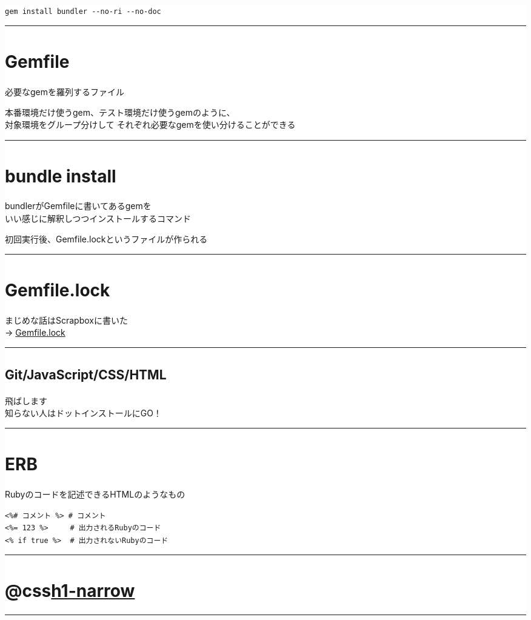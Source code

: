 ```
gem install bundler --no-ri --no-doc 
```

---
# Gemfile

必要なgemを羅列するファイル  

本番環境だけ使うgem、テスト環境だけ使うgemのように、  
対象環境をグループ分けして
それぞれ必要なgemを使い分けることができる

---
# bundle install

bundlerがGemfileに書いてあるgemを  
いい感じに解釈しつつインストールするコマンド   

初回実行後、Gemfile.lockというファイルが作られる

---
# Gemfile.lock

まじめな話はScrapboxに書いた  
→ [Gemfile\.lock](https://scrapbox.io/sakahukamaki-first-rails/Gemfile.lock)

---
## Git/JavaScript/CSS/HTML

 
飛ばします  
知らない人はドットインストールにGO！

---

# ERB

Rubyのコードを記述できるHTMLのようなもの

```erb
<%# コメント %> # コメント  
<%= 123 %>     # 出力されるRubyのコード  
<% if true %>  # 出力されないRubyのコード  
```

---

# @css[h1-narrow](完ッ璧に理解した🐇)

---
